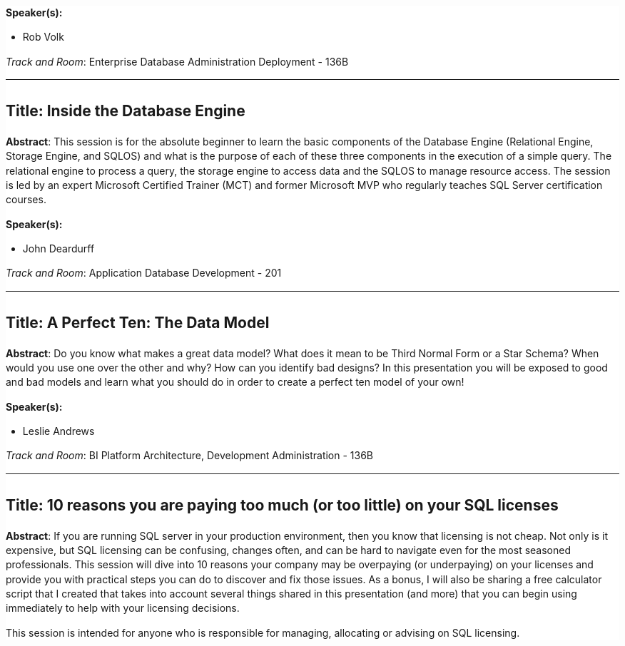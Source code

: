 **Speaker(s):**
- Rob Volk
 
*Track and Room*: Enterprise Database Administration  Deployment - 136B
 
----------------------------------------------------------------------------------- 
 
 
## Title: Inside the Database Engine
 
**Abstract**:
This session is for the absolute beginner to learn the basic components of the Database Engine (Relational Engine, Storage Engine, and SQLOS) and what is the purpose of each of these three components in the execution of a simple query. The relational engine to process a query, the storage engine to access data and the SQLOS to manage resource access. The session is led by an expert Microsoft Certified Trainer (MCT) and former Microsoft MVP who regularly teaches SQL Server certification courses.
 
**Speaker(s):**
- John Deardurff
 
*Track and Room*: Application  Database Development - 201
 
----------------------------------------------------------------------------------- 
 
 
## Title: A Perfect Ten: The Data Model
 
**Abstract**:
Do you know what makes a great data model?  What does it mean to be Third Normal Form or a Star Schema?  When would you use one over the other and why?  How can you identify bad designs?  In this presentation you will be exposed to good and bad models and learn what you should do in order to create a perfect ten model of your own!
 
**Speaker(s):**
- Leslie Andrews
 
*Track and Room*: BI Platform Architecture, Development  Administration - 136B
 
----------------------------------------------------------------------------------- 
 
 
## Title: 10 reasons you are paying too much (or too little) on your SQL licenses
 
**Abstract**:
If you are running SQL server in your production environment, then you know that licensing is not cheap. Not only is it expensive, but SQL licensing can be confusing, changes often, and can be hard to navigate even for the most seasoned professionals. This session will dive into 10 reasons your company may be overpaying (or underpaying) on your licenses and provide you with practical steps you can do to discover and fix those issues. As a bonus, I will also be sharing a free calculator script that I created that takes into account several things shared in this presentation (and more) that you can begin using immediately to help with your licensing decisions.  

This session is intended for anyone who is responsible for managing, allocating or advising on SQL licensing.
 